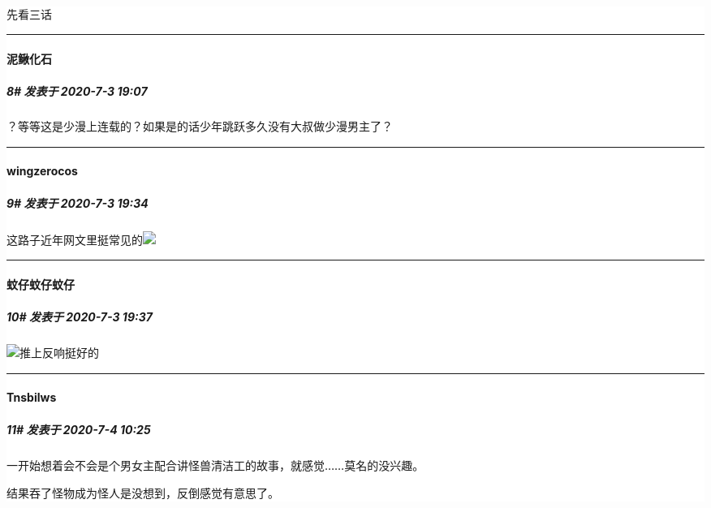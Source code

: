 先看三话







-----

####  泥鳅化石  
##### 8#       发表于 2020-7-3 19:07




？等等这是少漫上连载的？如果是的话少年跳跃多久没有大叔做少漫男主了？







-----

####  wingzerocos  
##### 9#       发表于 2020-7-3 19:34




这路子近年网文里挺常见的<img src="https://static.saraba1st.com/image/smiley/face2017/068.png" referrerpolicy="no-referrer">







-----

####  蚊仔蚊仔蚊仔  
##### 10#       发表于 2020-7-3 19:37



<img src="https://static.saraba1st.com/image/smiley/face2017/009.gif" referrerpolicy="no-referrer">推上反响挺好的







-----

####  Tnsbilws  
##### 11#       发表于 2020-7-4 10:25




一开始想着会不会是个男女主配合讲怪兽清洁工的故事，就感觉……莫名的没兴趣。


结果吞了怪物成为怪人是没想到，反倒感觉有意思了。

